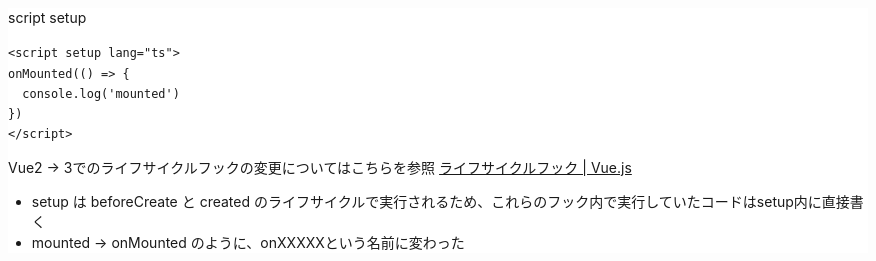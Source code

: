 script setup

```vue
<script setup lang="ts">
onMounted(() => {
  console.log('mounted')
})
</script>
```

Vue2 -> 3でのライフサイクルフックの変更についてはこちらを参照
[ライフサイクルフック | Vue.js](https://v3.ja.vuejs.org/guide/composition-api-lifecycle-hooks.html)

- setup は beforeCreate と created のライフサイクルで実行されるため、これらのフック内で実行していたコードはsetup内に直接書く
- mounted -> onMounted のように、onXXXXXという名前に変わった
